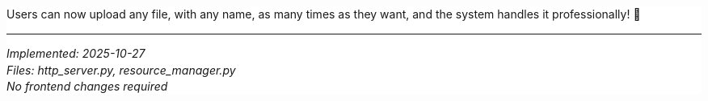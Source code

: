 Users can now upload any file, with any name, as many times as they want, and the system handles it professionally! 🚀

---

*Implemented: 2025-10-27*  
*Files: http_server.py, resource_manager.py*  
*No frontend changes required*
